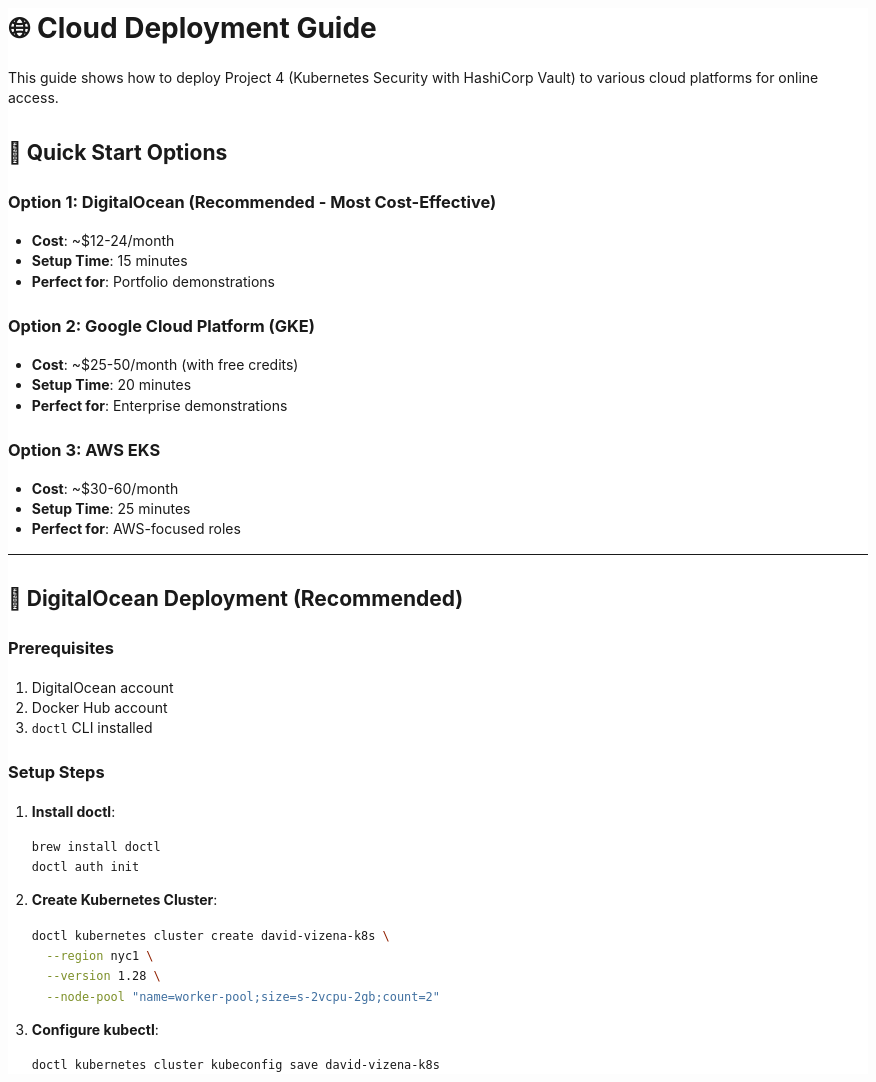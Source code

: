 # 🌐 Cloud Deployment Guide

This guide shows how to deploy Project 4 (Kubernetes Security with HashiCorp Vault) to various cloud platforms for online access.

## 🚀 Quick Start Options

### Option 1: DigitalOcean (Recommended - Most Cost-Effective)
- **Cost**: ~$12-24/month
- **Setup Time**: 15 minutes
- **Perfect for**: Portfolio demonstrations

### Option 2: Google Cloud Platform (GKE)
- **Cost**: ~$25-50/month (with free credits)
- **Setup Time**: 20 minutes
- **Perfect for**: Enterprise demonstrations

### Option 3: AWS EKS
- **Cost**: ~$30-60/month
- **Setup Time**: 25 minutes
- **Perfect for**: AWS-focused roles

---

## 🌊 DigitalOcean Deployment (Recommended)

### Prerequisites
1. DigitalOcean account
2. Docker Hub account
3. `doctl` CLI installed

### Setup Steps

1. **Install doctl**:
   ```bash
   brew install doctl
   doctl auth init
   ```

2. **Create Kubernetes Cluster**:
   ```bash
   doctl kubernetes cluster create david-vizena-k8s \
     --region nyc1 \
     --version 1.28 \
     --node-pool "name=worker-pool;size=s-2vcpu-2gb;count=2"
   ```

3. **Configure kubectl**:
   ```bash
   doctl kubernetes cluster kubeconfig save david-vizena-k8s
   ```
